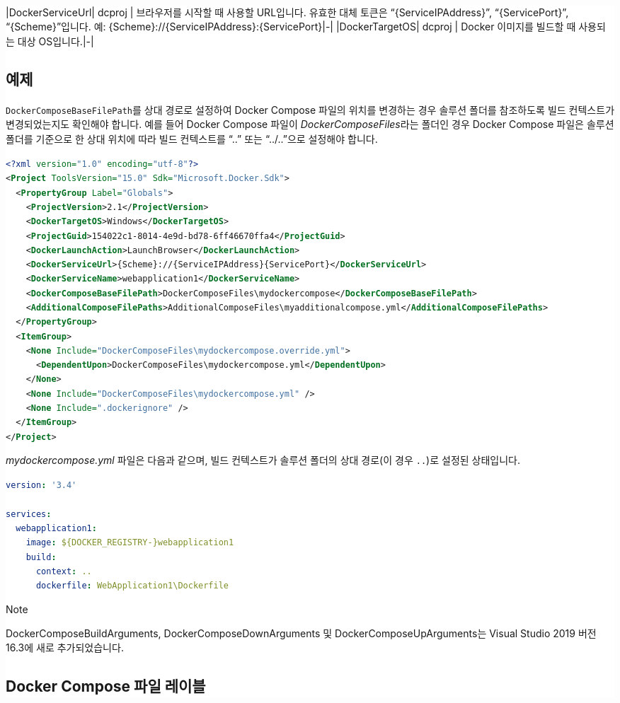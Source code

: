 |DockerServiceUrl| dcproj | 브라우저를 시작할 때 사용할 URL입니다.  유효한 대체 토큰은 “{ServiceIPAddress}”, “{ServicePort}”, “{Scheme}”입니다.  예: {Scheme}://{ServiceIPAddress}:{ServicePort}|-|
|DockerTargetOS| dcproj | Docker 이미지를 빌드할 때 사용되는 대상 OS입니다.|-|

## <a name="example"></a>예제

`DockerComposeBaseFilePath`를 상대 경로로 설정하여 Docker Compose 파일의 위치를 변경하는 경우 솔루션 폴더를 참조하도록 빌드 컨텍스트가 변경되었는지도 확인해야 합니다. 예를 들어 Docker Compose 파일이 *DockerComposeFiles*라는 폴더인 경우 Docker Compose 파일은 솔루션 폴더를 기준으로 한 상대 위치에 따라 빌드 컨텍스트를 “..” 또는 “../..”으로 설정해야 합니다.

```xml
<?xml version="1.0" encoding="utf-8"?>
<Project ToolsVersion="15.0" Sdk="Microsoft.Docker.Sdk">
  <PropertyGroup Label="Globals">
    <ProjectVersion>2.1</ProjectVersion>
    <DockerTargetOS>Windows</DockerTargetOS>
    <ProjectGuid>154022c1-8014-4e9d-bd78-6ff46670ffa4</ProjectGuid>
    <DockerLaunchAction>LaunchBrowser</DockerLaunchAction>
    <DockerServiceUrl>{Scheme}://{ServiceIPAddress}{ServicePort}</DockerServiceUrl>
    <DockerServiceName>webapplication1</DockerServiceName>
    <DockerComposeBaseFilePath>DockerComposeFiles\mydockercompose</DockerComposeBaseFilePath>
    <AdditionalComposeFilePaths>AdditionalComposeFiles\myadditionalcompose.yml</AdditionalComposeFilePaths>
  </PropertyGroup>
  <ItemGroup>
    <None Include="DockerComposeFiles\mydockercompose.override.yml">
      <DependentUpon>DockerComposeFiles\mydockercompose.yml</DependentUpon>
    </None>
    <None Include="DockerComposeFiles\mydockercompose.yml" />
    <None Include=".dockerignore" />
  </ItemGroup>
</Project>
```

*mydockercompose.yml* 파일은 다음과 같으며, 빌드 컨텍스트가 솔루션 폴더의 상대 경로(이 경우 `..`)로 설정된 상태입니다.

```yml
version: '3.4'

services:
  webapplication1:
    image: ${DOCKER_REGISTRY-}webapplication1
    build:
      context: ..
      dockerfile: WebApplication1\Dockerfile
```

> [!NOTE]
> DockerComposeBuildArguments, DockerComposeDownArguments 및 DockerComposeUpArguments는 Visual Studio 2019 버전 16.3에 새로 추가되었습니다.

## <a name="docker-compose-file-labels"></a>Docker Compose 파일 레이블
